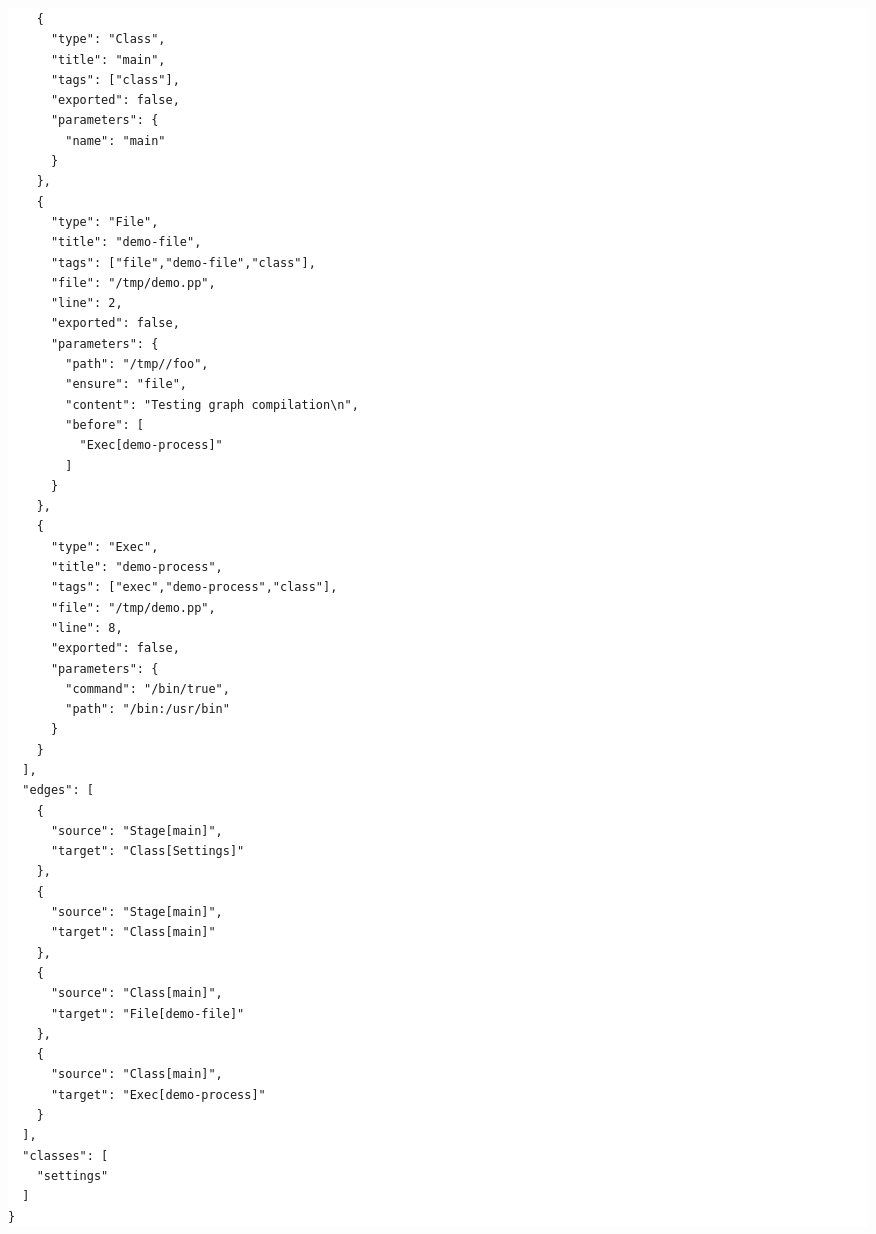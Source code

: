 ```
    {
      "type": "Class",
      "title": "main",
      "tags": ["class"],
      "exported": false,
      "parameters": {
        "name": "main"
      }
    },
    {
      "type": "File",
      "title": "demo-file",
      "tags": ["file","demo-file","class"],
      "file": "/tmp/demo.pp",
      "line": 2,
      "exported": false,
      "parameters": {
        "path": "/tmp//foo",
        "ensure": "file",
        "content": "Testing graph compilation\n",
        "before": [
          "Exec[demo-process]"
        ]
      }
    },
    {
      "type": "Exec",
      "title": "demo-process",
      "tags": ["exec","demo-process","class"],
      "file": "/tmp/demo.pp",
      "line": 8,
      "exported": false,
      "parameters": {
        "command": "/bin/true",
        "path": "/bin:/usr/bin"
      }
    }
  ],
  "edges": [
    {
      "source": "Stage[main]",
      "target": "Class[Settings]"
    },
    {
      "source": "Stage[main]",
      "target": "Class[main]"
    },
    {
      "source": "Class[main]",
      "target": "File[demo-file]"
    },
    {
      "source": "Class[main]",
      "target": "Exec[demo-process]"
    }
  ],
  "classes": [
    "settings"
  ]
}
```
